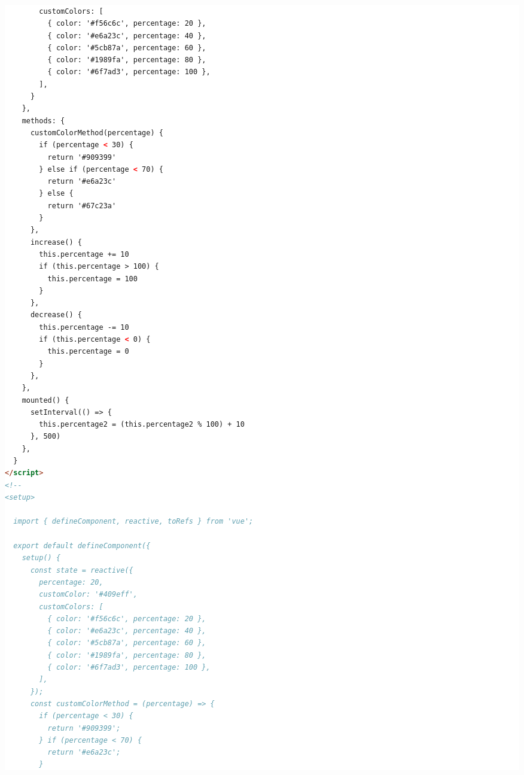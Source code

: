 ```html
        customColors: [
          { color: '#f56c6c', percentage: 20 },
          { color: '#e6a23c', percentage: 40 },
          { color: '#5cb87a', percentage: 60 },
          { color: '#1989fa', percentage: 80 },
          { color: '#6f7ad3', percentage: 100 },
        ],
      }
    },
    methods: {
      customColorMethod(percentage) {
        if (percentage < 30) {
          return '#909399'
        } else if (percentage < 70) {
          return '#e6a23c'
        } else {
          return '#67c23a'
        }
      },
      increase() {
        this.percentage += 10
        if (this.percentage > 100) {
          this.percentage = 100
        }
      },
      decrease() {
        this.percentage -= 10
        if (this.percentage < 0) {
          this.percentage = 0
        }
      },
    },
    mounted() {
      setInterval(() => {
        this.percentage2 = (this.percentage2 % 100) + 10
      }, 500)
    },
  }
</script>
<!--
<setup>

  import { defineComponent, reactive, toRefs } from 'vue';

  export default defineComponent({
    setup() {
      const state = reactive({
        percentage: 20,
        customColor: '#409eff',
        customColors: [
          { color: '#f56c6c', percentage: 20 },
          { color: '#e6a23c', percentage: 40 },
          { color: '#5cb87a', percentage: 60 },
          { color: '#1989fa', percentage: 80 },
          { color: '#6f7ad3', percentage: 100 },
        ],
      });
      const customColorMethod = (percentage) => {
        if (percentage < 30) {
          return '#909399';
        } if (percentage < 70) {
          return '#e6a23c';
        }
```